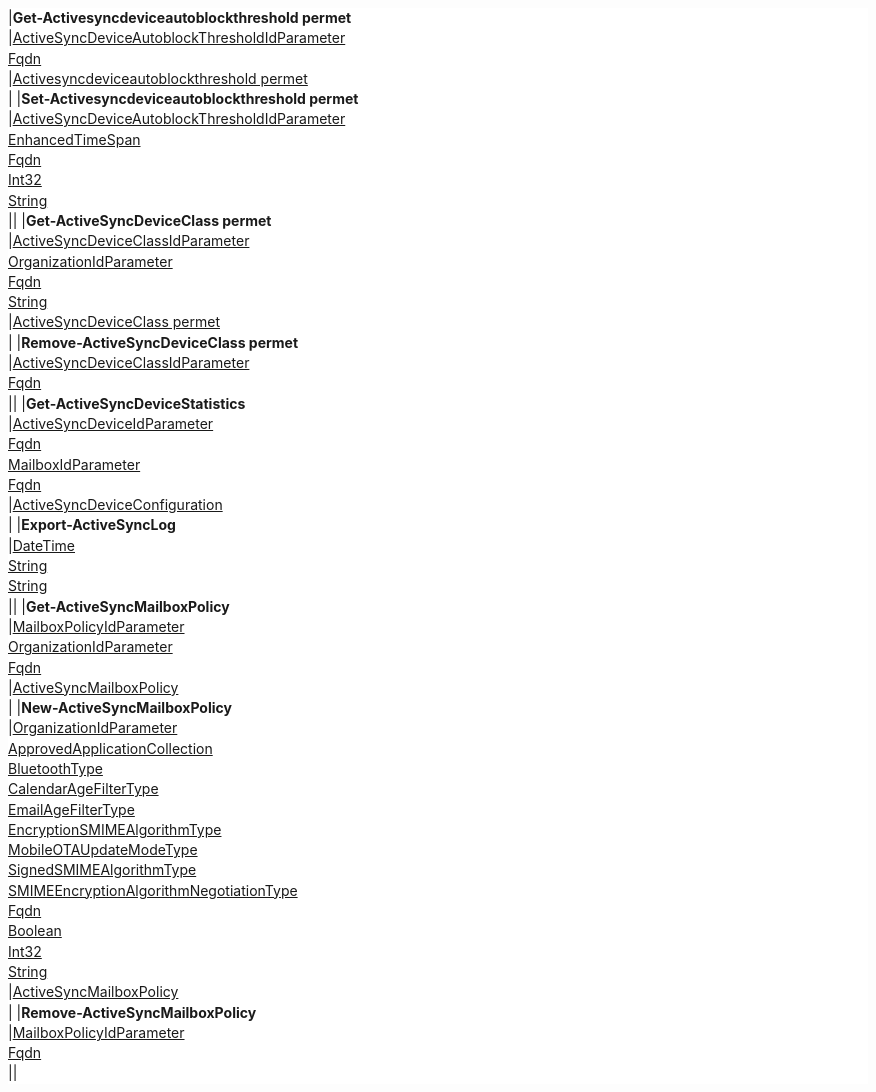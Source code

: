 |**Get-Activesyncdeviceautoblockthreshold permet** <br/> |[ActiveSyncDeviceAutoblockThresholdIdParameter](https://msdn.microsoft.com/library/Microsoft.Exchange.Configuration.Tasks.ActiveSyncDeviceAutoblockThresholdIdParameter.aspx) <br/> [Fqdn](https://msdn.microsoft.com/library/Microsoft.Exchange.Data.Fqdn.aspx) <br/> |[Activesyncdeviceautoblockthreshold permet](https://msdn.microsoft.com/library/Microsoft.Exchange.Data.Directory.SystemConfiguration.ActiveSyncDeviceAutoblockThreshold.aspx) <br/> |
|**Set-Activesyncdeviceautoblockthreshold permet** <br/> |[ActiveSyncDeviceAutoblockThresholdIdParameter](https://msdn.microsoft.com/library/Microsoft.Exchange.Configuration.Tasks.ActiveSyncDeviceAutoblockThresholdIdParameter.aspx) <br/> [EnhancedTimeSpan](https://msdn.microsoft.com/library/Microsoft.Exchange.Data.EnhancedTimeSpan.aspx) <br/> [Fqdn](https://msdn.microsoft.com/library/Microsoft.Exchange.Data.Fqdn.aspx) <br/> [Int32](https://msdn.microsoft.com/library/System.Int32.aspx) <br/> [String](https://msdn.microsoft.com/library/System.String.aspx) <br/> ||
|**Get-ActiveSyncDeviceClass permet** <br/> |[ActiveSyncDeviceClassIdParameter](https://msdn.microsoft.com/library/Microsoft.Exchange.Configuration.Tasks.ActiveSyncDeviceClassIdParameter.aspx) <br/> [OrganizationIdParameter](https://msdn.microsoft.com/library/Microsoft.Exchange.Configuration.Tasks.OrganizationIdParameter.aspx) <br/> [Fqdn](https://msdn.microsoft.com/library/Microsoft.Exchange.Data.Fqdn.aspx) <br/> [String](https://msdn.microsoft.com/library/System.String.aspx) <br/> |[ActiveSyncDeviceClass permet](https://msdn.microsoft.com/library/Microsoft.Exchange.Data.Directory.SystemConfiguration.ActiveSyncDeviceClass.aspx) <br/> |
|**Remove-ActiveSyncDeviceClass permet** <br/> |[ActiveSyncDeviceClassIdParameter](https://msdn.microsoft.com/library/Microsoft.Exchange.Configuration.Tasks.ActiveSyncDeviceClassIdParameter.aspx) <br/> [Fqdn](https://msdn.microsoft.com/library/Microsoft.Exchange.Data.Fqdn.aspx) <br/> ||
|**Get-ActiveSyncDeviceStatistics** <br/> |[ActiveSyncDeviceIdParameter](https://msdn.microsoft.com/library/Microsoft.Exchange.Configuration.Tasks.ActiveSyncDeviceIdParameter.aspx) <br/> [Fqdn](https://msdn.microsoft.com/library/Microsoft.Exchange.Data.Fqdn.aspx) <br/> [MailboxIdParameter](https://msdn.microsoft.com/library/Microsoft.Exchange.Configuration.Tasks.MailboxIdParameter.aspx) <br/> [Fqdn](https://msdn.microsoft.com/library/Microsoft.Exchange.Data.Fqdn.aspx) <br/> |[ActiveSyncDeviceConfiguration](https://msdn.microsoft.com/library/Microsoft.Exchange.Management.Tasks.ActiveSyncDeviceConfiguration.aspx) <br/> |
|**Export-ActiveSyncLog** <br/> |[DateTime](https://msdn.microsoft.com/library/System.DateTime.aspx) <br/> [String](https://msdn.microsoft.com/library/System.String.aspx) <br/> [String](https://msdn.microsoft.com/library/System.String.aspx) <br/> ||
|**Get-ActiveSyncMailboxPolicy** <br/> |[MailboxPolicyIdParameter](https://msdn.microsoft.com/library/Microsoft.Exchange.Configuration.Tasks.MailboxPolicyIdParameter.aspx) <br/> [OrganizationIdParameter](https://msdn.microsoft.com/library/Microsoft.Exchange.Configuration.Tasks.OrganizationIdParameter.aspx) <br/> [Fqdn](https://msdn.microsoft.com/library/Microsoft.Exchange.Data.Fqdn.aspx) <br/> |[ActiveSyncMailboxPolicy](https://msdn.microsoft.com/library/Microsoft.Exchange.Data.Directory.SystemConfiguration.ActiveSyncMailboxPolicy.aspx) <br/> |
|**New-ActiveSyncMailboxPolicy** <br/> |[OrganizationIdParameter](https://msdn.microsoft.com/library/Microsoft.Exchange.Configuration.Tasks.OrganizationIdParameter.aspx) <br/> [ApprovedApplicationCollection](https://msdn.microsoft.com/library/Microsoft.Exchange.Data.Directory.SystemConfiguration.ApprovedApplicationCollection.aspx) <br/> [BluetoothType](https://msdn.microsoft.com/library/Microsoft.Exchange.Data.Directory.SystemConfiguration.BluetoothType.aspx) <br/> [CalendarAgeFilterType](https://msdn.microsoft.com/library/Microsoft.Exchange.Data.Directory.SystemConfiguration.CalendarAgeFilterType.aspx) <br/> [EmailAgeFilterType](https://msdn.microsoft.com/library/Microsoft.Exchange.Data.Directory.SystemConfiguration.EmailAgeFilterType.aspx) <br/> [EncryptionSMIMEAlgorithmType](https://msdn.microsoft.com/library/Microsoft.Exchange.Data.Directory.SystemConfiguration.EncryptionSMIMEAlgorithmType.aspx) <br/> [MobileOTAUpdateModeType](https://msdn.microsoft.com/library/Microsoft.Exchange.Data.Directory.SystemConfiguration.MobileOTAUpdateModeType.aspx) <br/> [SignedSMIMEAlgorithmType](https://msdn.microsoft.com/library/Microsoft.Exchange.Data.Directory.SystemConfiguration.SignedSMIMEAlgorithmType.aspx) <br/> [SMIMEEncryptionAlgorithmNegotiationType](https://msdn.microsoft.com/library/Microsoft.Exchange.Data.Directory.SystemConfiguration.SMIMEEncryptionAlgorithmNegotiationType.aspx) <br/> [Fqdn](https://msdn.microsoft.com/library/Microsoft.Exchange.Data.Fqdn.aspx) <br/> [Boolean](https://msdn.microsoft.com/library/System.Boolean.aspx) <br/> [Int32](https://msdn.microsoft.com/library/System.Int32.aspx) <br/> [String](https://msdn.microsoft.com/library/System.String.aspx) <br/> |[ActiveSyncMailboxPolicy](https://msdn.microsoft.com/library/Microsoft.Exchange.Data.Directory.SystemConfiguration.ActiveSyncMailboxPolicy.aspx) <br/> |
|**Remove-ActiveSyncMailboxPolicy** <br/> |[MailboxPolicyIdParameter](https://msdn.microsoft.com/library/Microsoft.Exchange.Configuration.Tasks.MailboxPolicyIdParameter.aspx) <br/> [Fqdn](https://msdn.microsoft.com/library/Microsoft.Exchange.Data.Fqdn.aspx) <br/> ||